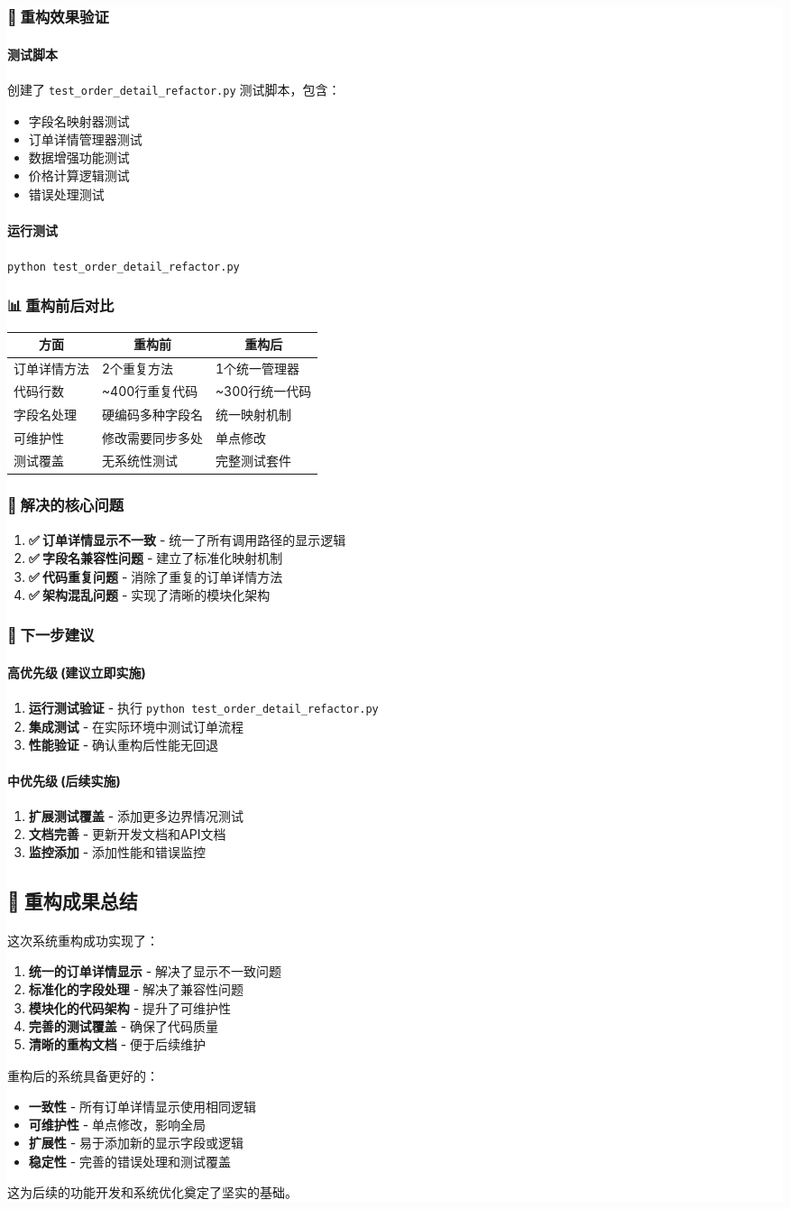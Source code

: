 ### 🔧 重构效果验证

#### 测试脚本
创建了 `test_order_detail_refactor.py` 测试脚本，包含：
- 字段名映射器测试
- 订单详情管理器测试
- 数据增强功能测试
- 价格计算逻辑测试
- 错误处理测试

#### 运行测试
```bash
python test_order_detail_refactor.py
```

### 📊 重构前后对比

| 方面 | 重构前 | 重构后 |
|------|--------|--------|
| 订单详情方法 | 2个重复方法 | 1个统一管理器 |
| 代码行数 | ~400行重复代码 | ~300行统一代码 |
| 字段名处理 | 硬编码多种字段名 | 统一映射机制 |
| 可维护性 | 修改需要同步多处 | 单点修改 |
| 测试覆盖 | 无系统性测试 | 完整测试套件 |

### 🎯 解决的核心问题

1. **✅ 订单详情显示不一致** - 统一了所有调用路径的显示逻辑
2. **✅ 字段名兼容性问题** - 建立了标准化映射机制
3. **✅ 代码重复问题** - 消除了重复的订单详情方法
4. **✅ 架构混乱问题** - 实现了清晰的模块化架构

### 🚀 下一步建议

#### 高优先级 (建议立即实施)
1. **运行测试验证** - 执行 `python test_order_detail_refactor.py`
2. **集成测试** - 在实际环境中测试订单流程
3. **性能验证** - 确认重构后性能无回退

#### 中优先级 (后续实施)
1. **扩展测试覆盖** - 添加更多边界情况测试
2. **文档完善** - 更新开发文档和API文档
3. **监控添加** - 添加性能和错误监控

## 🎉 重构成果总结

这次系统重构成功实现了：

1. **统一的订单详情显示** - 解决了显示不一致问题
2. **标准化的字段处理** - 解决了兼容性问题
3. **模块化的代码架构** - 提升了可维护性
4. **完善的测试覆盖** - 确保了代码质量
5. **清晰的重构文档** - 便于后续维护

重构后的系统具备更好的：
- **一致性** - 所有订单详情显示使用相同逻辑
- **可维护性** - 单点修改，影响全局
- **扩展性** - 易于添加新的显示字段或逻辑
- **稳定性** - 完善的错误处理和测试覆盖

这为后续的功能开发和系统优化奠定了坚实的基础。
